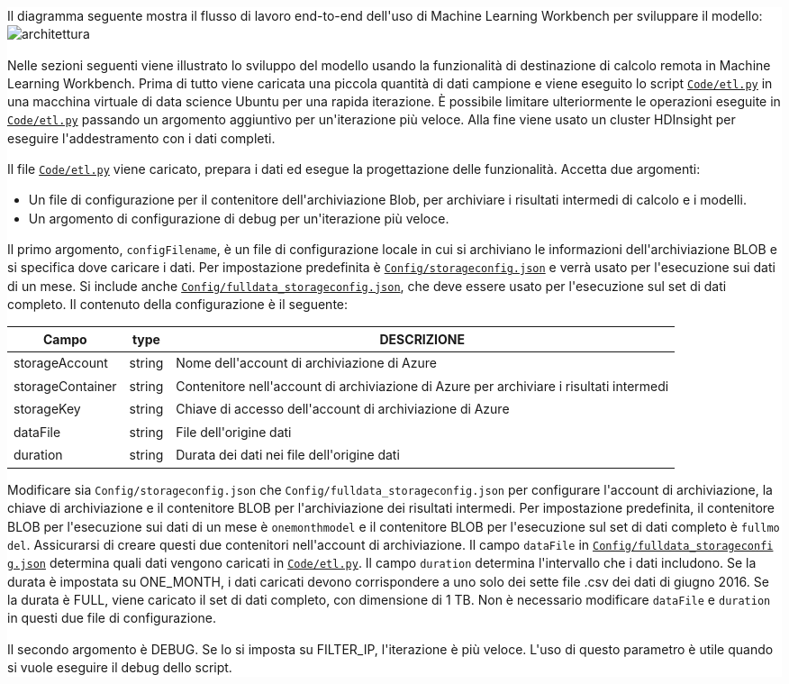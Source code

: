
Il diagramma seguente mostra il flusso di lavoro end-to-end dell'uso di Machine Learning Workbench per sviluppare il modello: ![architettura](media/scenario-big-data/architecture.PNG)

Nelle sezioni seguenti viene illustrato lo sviluppo del modello usando la funzionalità di destinazione di calcolo remota in Machine Learning Workbench. Prima di tutto viene caricata una piccola quantità di dati campione e viene eseguito lo script [`Code/etl.py`](https://github.com/Azure/MachineLearningSamples-BigData/blob/master/Code/etl.py) in una macchina virtuale di data science Ubuntu per una rapida iterazione. È possibile limitare ulteriormente le operazioni eseguite in [`Code/etl.py`](https://github.com/Azure/MachineLearningSamples-BigData/blob/master/Code/etl.py) passando un argomento aggiuntivo per un'iterazione più veloce. Alla fine viene usato un cluster HDInsight per eseguire l'addestramento con i dati completi.     

Il file [`Code/etl.py`](https://github.com/Azure/MachineLearningSamples-BigData/blob/master/Code/etl.py) viene caricato, prepara i dati ed esegue la progettazione delle funzionalità. Accetta due argomenti:
* Un file di configurazione per il contenitore dell'archiviazione Blob, per archiviare i risultati intermedi di calcolo e i modelli.
* Un argomento di configurazione di debug per un'iterazione più veloce.

Il primo argomento, `configFilename`, è un file di configurazione locale in cui si archiviano le informazioni dell'archiviazione BLOB e si specifica dove caricare i dati. Per impostazione predefinita è [`Config/storageconfig.json`](https://github.com/Azure/MachineLearningSamples-BigData/blob/master/Config/storageconfig.json) e verrà usato per l'esecuzione sui dati di un mese. Si include anche [`Config/fulldata_storageconfig.json`](https://github.com/Azure/MachineLearningSamples-BigData/blob/master/Config/fulldatastorageconfig.json), che deve essere usato per l'esecuzione sul set di dati completo. Il contenuto della configurazione è il seguente: 

| Campo | type | DESCRIZIONE |
|-----------|------|-------------|
| storageAccount | string | Nome dell'account di archiviazione di Azure |
| storageContainer | string | Contenitore nell'account di archiviazione di Azure per archiviare i risultati intermedi |
| storageKey | string |Chiave di accesso dell'account di archiviazione di Azure |
| dataFile|string | File dell'origine dati  |
| duration| string | Durata dei dati nei file dell'origine dati|

Modificare sia `Config/storageconfig.json` che `Config/fulldata_storageconfig.json` per configurare l'account di archiviazione, la chiave di archiviazione e il contenitore BLOB per l'archiviazione dei risultati intermedi. Per impostazione predefinita, il contenitore BLOB per l'esecuzione sui dati di un mese è `onemonthmodel` e il contenitore BLOB per l'esecuzione sul set di dati completo è `fullmodel`. Assicurarsi di creare questi due contenitori nell'account di archiviazione. Il campo `dataFile` in [`Config/fulldata_storageconfig.json`](https://github.com/Azure/MachineLearningSamples-BigData/blob/master/Config/fulldatastorageconfig.json) determina quali dati vengono caricati in [`Code/etl.py`](https://github.com/Azure/MachineLearningSamples-BigData/blob/master/Code/etl.py). Il campo `duration` determina l'intervallo che i dati includono. Se la durata è impostata su ONE_MONTH, i dati caricati devono corrispondere a uno solo dei sette file .csv dei dati di giugno 2016. Se la durata è FULL, viene caricato il set di dati completo, con dimensione di 1 TB. Non è necessario modificare `dataFile` e `duration` in questi due file di configurazione.

Il secondo argomento è DEBUG. Se lo si imposta su FILTER_IP, l'iterazione è più veloce. L'uso di questo parametro è utile quando si vuole eseguire il debug dello script.
